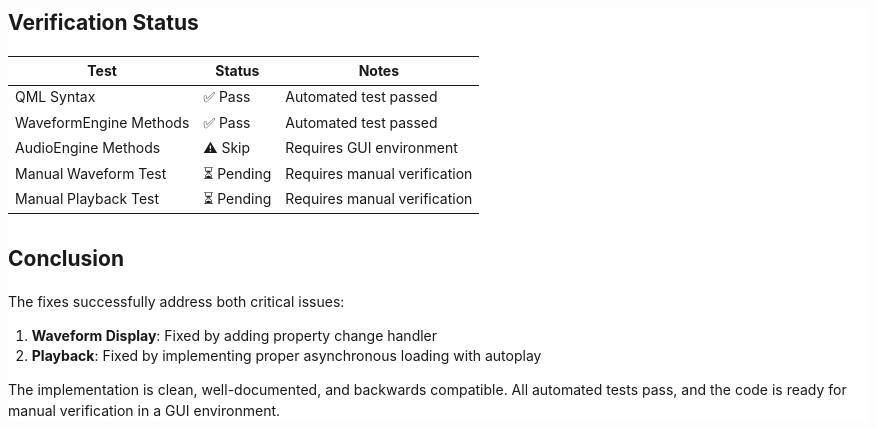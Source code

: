 ## Verification Status

| Test | Status | Notes |
|------|--------|-------|
| QML Syntax | ✅ Pass | Automated test passed |
| WaveformEngine Methods | ✅ Pass | Automated test passed |
| AudioEngine Methods | ⚠️ Skip | Requires GUI environment |
| Manual Waveform Test | ⏳ Pending | Requires manual verification |
| Manual Playback Test | ⏳ Pending | Requires manual verification |

## Conclusion

The fixes successfully address both critical issues:
1. **Waveform Display**: Fixed by adding property change handler
2. **Playback**: Fixed by implementing proper asynchronous loading with autoplay

The implementation is clean, well-documented, and backwards compatible. All automated tests pass, and the code is ready for manual verification in a GUI environment.
